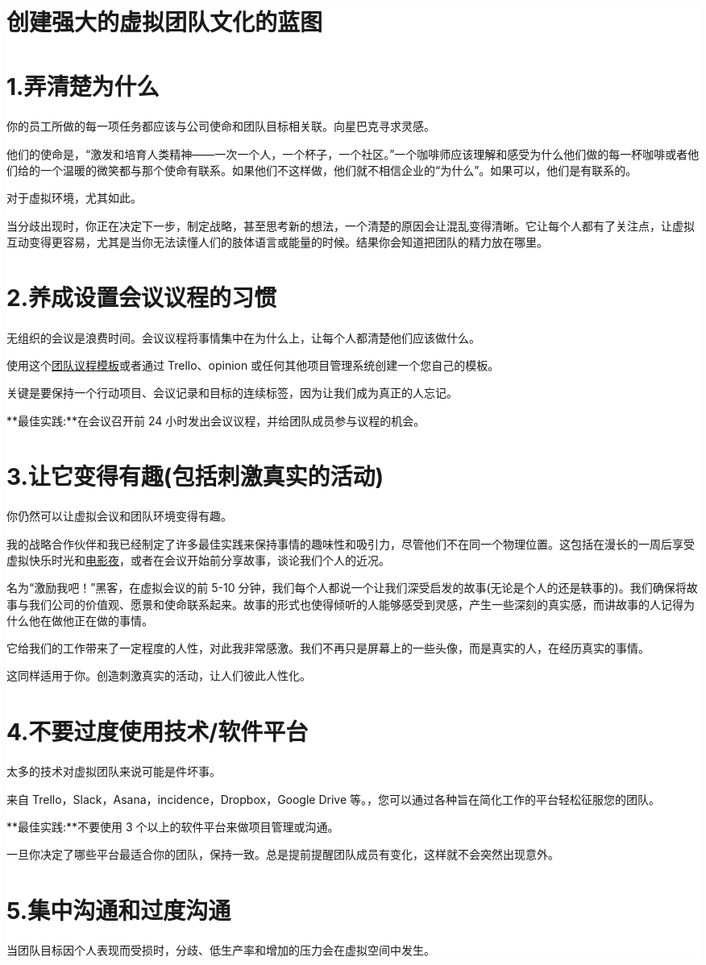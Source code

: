 # 创建强大的虚拟团队文化的蓝图

# 1.弄清楚为什么

你的员工所做的每一项任务都应该与公司使命和团队目标相关联。向星巴克寻求灵感。

他们的使命是，“激发和培育人类精神——一次一个人，一个杯子，一个社区。”一个咖啡师应该理解和感受为什么他们做的每一杯咖啡或者他们给的一个温暖的微笑都与那个使命有联系。如果他们不这样做，他们就不相信企业的“为什么”。如果可以，他们是有联系的。

对于虚拟环境，尤其如此。

当分歧出现时，你正在决定下一步，制定战略，甚至思考新的想法，一个清楚的原因会让混乱变得清晰。它让每个人都有了关注点，让虚拟互动变得更容易，尤其是当你无法读懂人们的肢体语言或能量的时候。结果你会知道把团队的精力放在哪里。

# 2.养成设置会议议程的习惯

无组织的会议是浪费时间。会议议程将事情集中在为什么上，让每个人都清楚他们应该做什么。

使用这个[团队议程模板](https://docs.google.com/document/d/1w--wYmXnood7Llg3imZsMHJbWXptWGVo6FhooIbbYSU/edit?usp=sharing)或者通过 Trello、opinion 或任何其他项目管理系统创建一个您自己的模板。

关键是要保持一个行动项目、会议记录和目标的连续标签，因为让我们成为真正的人忘记。

**最佳实践:**在会议召开前 24 小时发出会议议程，并给团队成员参与议程的机会。

# 3.让它变得有趣(包括刺激真实的活动)

你仍然可以让虚拟会议和团队环境变得有趣。

我的战略合作伙伴和我已经制定了许多最佳实践来保持事情的趣味性和吸引力，尽管他们不在同一个物理位置。这包括在漫长的一周后享受虚拟快乐时光和[电影夜](https://www.netflixparty.com/)，或者在会议开始前分享故事，谈论我们个人的近况。

名为“激励我吧！”黑客，在虚拟会议的前 5-10 分钟，我们每个人都说一个让我们深受启发的故事(无论是个人的还是轶事的)。我们确保将故事与我们公司的价值观、愿景和使命联系起来。故事的形式也使得倾听的人能够感受到灵感，产生一些深刻的真实感，而讲故事的人记得为什么他在做他正在做的事情。

它给我们的工作带来了一定程度的人性，对此我非常感激。我们不再只是屏幕上的一些头像，而是真实的人，在经历真实的事情。

这同样适用于你。创造刺激真实的活动，让人们彼此人性化。

# 4.不要过度使用技术/软件平台

太多的技术对虚拟团队来说可能是件坏事。

来自 Trello，Slack，Asana，incidence，Dropbox，Google Drive 等。，您可以通过各种旨在简化工作的平台轻松征服您的团队。

**最佳实践:**不要使用 3 个以上的软件平台来做项目管理或沟通。

一旦你决定了哪些平台最适合你的团队，保持一致。总是提前提醒团队成员有变化，这样就不会突然出现意外。

# 5.集中沟通和过度沟通

当团队目标因个人表现而受损时，分歧、低生产率和增加的压力会在虚拟空间中发生。
